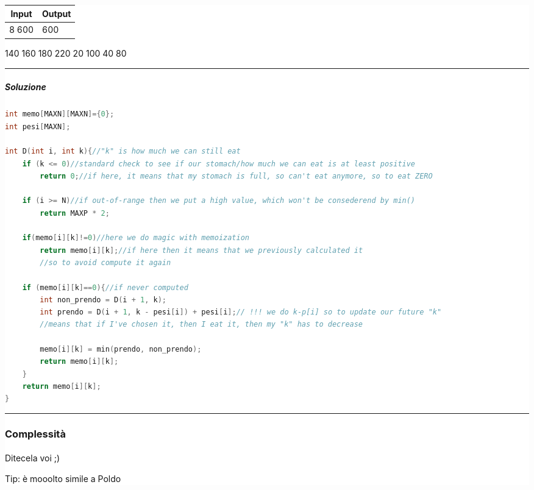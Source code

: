 | Input          | Output      | 
|-------------   |-------------|
|8 600 | 600
140 160 180 220 20 100 40 80

---
##### Soluzione

```c++
int memo[MAXN][MAXN]={0};
int pesi[MAXN];

int D(int i, int k){//"k" is how much we can still eat
    if (k <= 0)//standard check to see if our stomach/how much we can eat is at least positive
        return 0;//if here, it means that my stomach is full, so can't eat anymore, so to eat ZERO

    if (i >= N)//if out-of-range then we put a high value, which won't be consederend by min()
        return MAXP * 2;

    if(memo[i][k]!=0)//here we do magic with memoization
        return memo[i][k];//if here then it means that we previously calculated it
        //so to avoid compute it again

    if (memo[i][k]==0){//if never computed
        int non_prendo = D(i + 1, k);
        int prendo = D(i + 1, k - pesi[i]) + pesi[i];// !!! we do k-p[i] so to update our future "k"
        //means that if I've chosen it, then I eat it, then my "k" has to decrease

        memo[i][k] = min(prendo, non_prendo);
        return memo[i][k];
    }
    return memo[i][k];
}
```

---
### Complessità

Ditecela voi ;)

Tip: è mooolto simile a Poldo